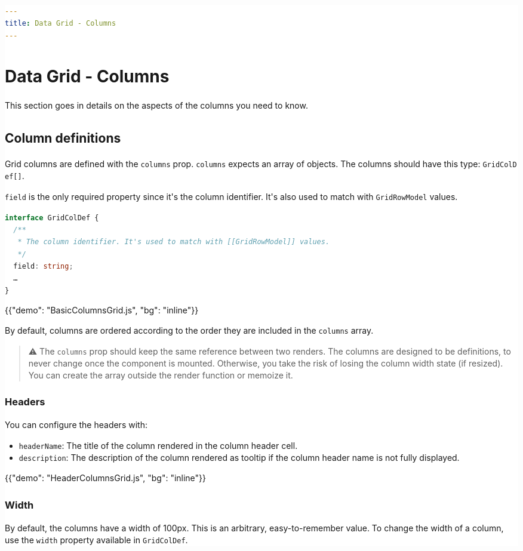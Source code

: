 ```yaml
---
title: Data Grid - Columns
---
```


# Data Grid - Columns

<p class="description">This section goes in details on the aspects of the columns you need to know.</p>

## Column definitions

Grid columns are defined with the `columns` prop.
`columns` expects an array of objects.
The columns should have this type: `GridColDef[]`.

`field` is the only required property since it's the column identifier. It's also used to match with `GridRowModel` values.

```ts
interface GridColDef {
  /**
   * The column identifier. It's used to match with [[GridRowModel]] values.
   */
  field: string;
  …
}
```

{{"demo": "BasicColumnsGrid.js", "bg": "inline"}}

By default, columns are ordered according to the order they are included in the `columns` array.

> ⚠️ The `columns` prop should keep the same reference between two renders.
> The columns are designed to be definitions, to never change once the component is mounted.
> Otherwise, you take the risk of losing the column width state (if resized).
> You can create the array outside the render function or memoize it.

### Headers

You can configure the headers with:

- `headerName`: The title of the column rendered in the column header cell.
- `description`: The description of the column rendered as tooltip if the column header name is not fully displayed.

{{"demo": "HeaderColumnsGrid.js", "bg": "inline"}}

### Width

By default, the columns have a width of 100px.
This is an arbitrary, easy-to-remember value.
To change the width of a column, use the `width` property available in `GridColDef`.
